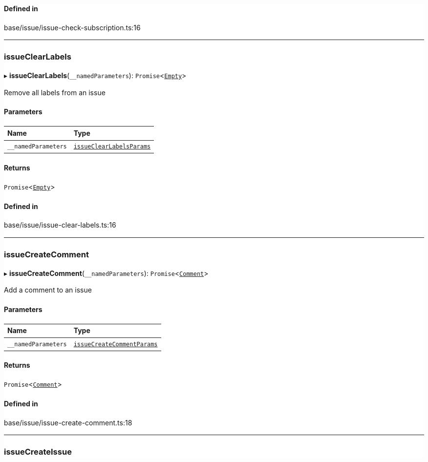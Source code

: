 #### Defined in

base/issue/issue-check-subscription.ts:16

___

### <a id="issueclearlabels" name="issueclearlabels"></a> issueClearLabels

▸ **issueClearLabels**(`__namedParameters`): `Promise`<[`Empty`](base.md#empty)\>

Remove all labels from an issue

#### Parameters

| Name | Type |
| :------ | :------ |
| `__namedParameters` | [`issueClearLabelsParams`](../interfaces/base.issueClearLabelsParams.md) |

#### Returns

`Promise`<[`Empty`](base.md#empty)\>

#### Defined in

base/issue/issue-clear-labels.ts:16

___

### <a id="issuecreatecomment" name="issuecreatecomment"></a> issueCreateComment

▸ **issueCreateComment**(`__namedParameters`): `Promise`<[`Comment`](../interfaces/base.Comment.md)\>

Add a comment to an issue

#### Parameters

| Name | Type |
| :------ | :------ |
| `__namedParameters` | [`issueCreateCommentParams`](../interfaces/base.issueCreateCommentParams.md) |

#### Returns

`Promise`<[`Comment`](../interfaces/base.Comment.md)\>

#### Defined in

base/issue/issue-create-comment.ts:18

___

### <a id="issuecreateissue" name="issuecreateissue"></a> issueCreateIssue
